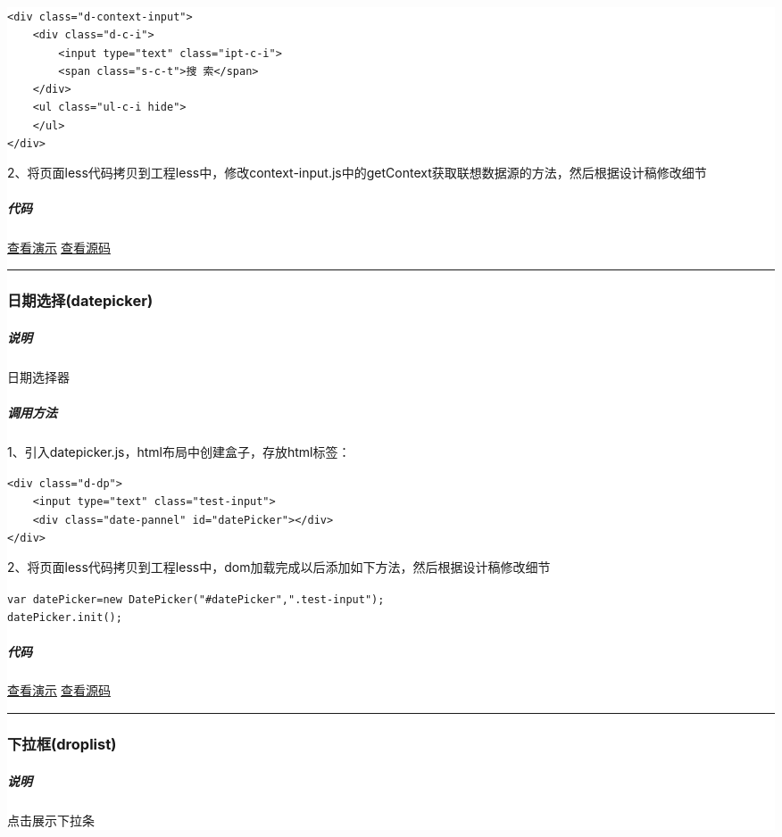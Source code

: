     <div class="d-context-input">
        <div class="d-c-i">
            <input type="text" class="ipt-c-i">
            <span class="s-c-t">搜 索</span>
        </div>
        <ul class="ul-c-i hide">
        </ul>
    </div>

2、将页面less代码拷贝到工程less中，修改context-input.js中的getContext获取联想数据源的方法，然后根据设计稿修改细节




##### 代码

[查看演示](http://ynchuan.github.io/yc-components/?context-input) 
[查看源码](https://github.com/ynchuan/yc-components/tree/master/src/context-input)


----------


###  日期选择(datepicker)

##### 说明 

日期选择器

##### 调用方法  

1、引入datepicker.js，html布局中创建盒子，存放html标签：

    <div class="d-dp">
        <input type="text" class="test-input">
        <div class="date-pannel" id="datePicker"></div>
    </div>

2、将页面less代码拷贝到工程less中，dom加载完成以后添加如下方法，然后根据设计稿修改细节
     
    var datePicker=new DatePicker("#datePicker",".test-input");
    datePicker.init();

         

##### 代码

[查看演示](http://ynchuan.github.io/yc-components/?datepicker) 
[查看源码](https://github.com/ynchuan/yc-components/tree/master/src/datepicker)


----------


###  下拉框(droplist)

##### 说明 

点击展示下拉条
